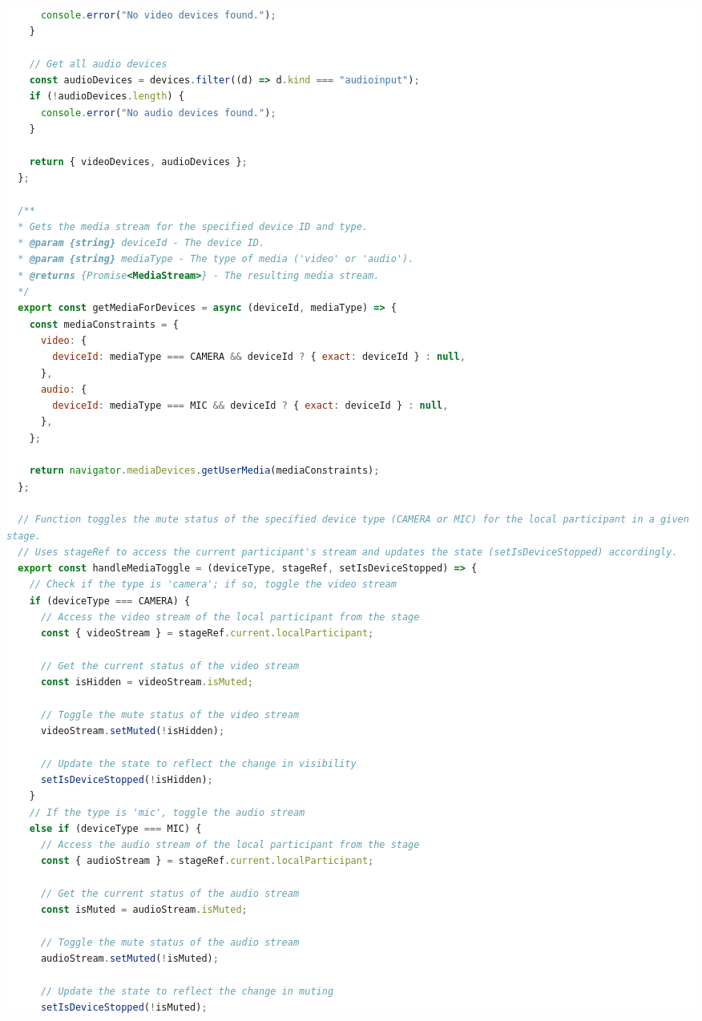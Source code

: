 ```src/app/utils/mediaDevices.js
      console.error("No video devices found.");
    }

    // Get all audio devices
    const audioDevices = devices.filter((d) => d.kind === "audioinput");
    if (!audioDevices.length) {
      console.error("No audio devices found.");
    }

    return { videoDevices, audioDevices };
  };

  /**
  * Gets the media stream for the specified device ID and type.
  * @param {string} deviceId - The device ID.
  * @param {string} mediaType - The type of media ('video' or 'audio').
  * @returns {Promise<MediaStream>} - The resulting media stream.
  */
  export const getMediaForDevices = async (deviceId, mediaType) => {
    const mediaConstraints = {
      video: {
        deviceId: mediaType === CAMERA && deviceId ? { exact: deviceId } : null,
      },
      audio: {
        deviceId: mediaType === MIC && deviceId ? { exact: deviceId } : null,
      },
    };

    return navigator.mediaDevices.getUserMedia(mediaConstraints);
  };

  // Function toggles the mute status of the specified device type (CAMERA or MIC) for the local participant in a given stage.
  // Uses stageRef to access the current participant's stream and updates the state (setIsDeviceStopped) accordingly.
  export const handleMediaToggle = (deviceType, stageRef, setIsDeviceStopped) => {
    // Check if the type is 'camera'; if so, toggle the video stream
    if (deviceType === CAMERA) {
      // Access the video stream of the local participant from the stage
      const { videoStream } = stageRef.current.localParticipant;

      // Get the current status of the video stream
      const isHidden = videoStream.isMuted;

      // Toggle the mute status of the video stream
      videoStream.setMuted(!isHidden);

      // Update the state to reflect the change in visibility
      setIsDeviceStopped(!isHidden);
    }
    // If the type is 'mic', toggle the audio stream
    else if (deviceType === MIC) {
      // Access the audio stream of the local participant from the stage
      const { audioStream } = stageRef.current.localParticipant;

      // Get the current status of the audio stream
      const isMuted = audioStream.isMuted;

      // Toggle the mute status of the audio stream
      audioStream.setMuted(!isMuted);

      // Update the state to reflect the change in muting
      setIsDeviceStopped(!isMuted);
```